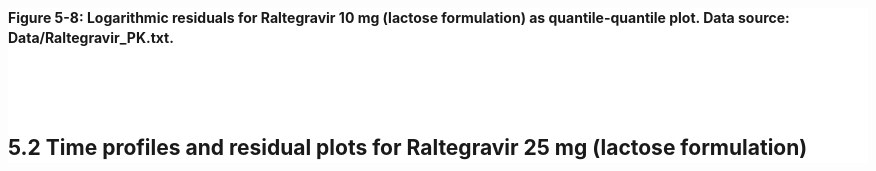 

**Figure 5-8: Logarithmic residuals for Raltegravir 10 mg (lactose formulation) as quantile-quantile plot. Data source: Data/Raltegravir_PK.txt.**


<br>
<br>


## 5.2 Time profiles and residual plots for Raltegravir 25 mg (lactose formulation) <a id="time-profiles-Raltegravir_25_mg__lactose_formulation_"></a>


<a id="figure-5-9"></a>
